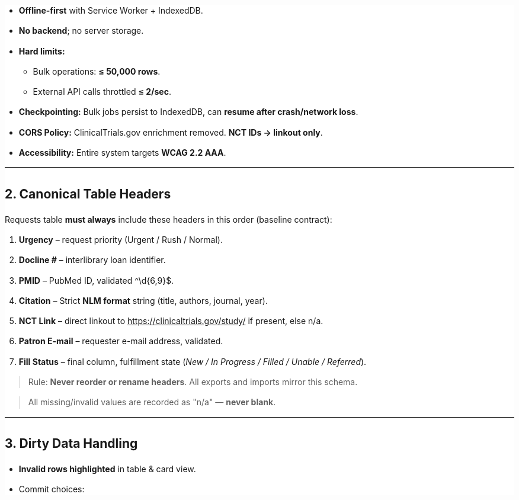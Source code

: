 * **Offline-first** with Service Worker + IndexedDB.

* **No backend**; no server storage.

* **Hard limits:**



  * Bulk operations: **≤ 50,000 rows**.

  * External API calls throttled **≤ 2/sec**.

* **Checkpointing:** Bulk jobs persist to IndexedDB, can **resume after crash/network loss**.

* **CORS Policy:** ClinicalTrials.gov enrichment removed. **NCT IDs → linkout only**.

* **Accessibility:** Entire system targets **WCAG 2.2 AAA**.



---



## 2. **Canonical Table Headers**



Requests table **must always** include these headers in this order (baseline contract):



1. **Urgency** – request priority (Urgent / Rush / Normal).

2. **Docline #** – interlibrary loan identifier.

3. **PMID** – PubMed ID, validated ^\d{6,9}$.

4. **Citation** – Strict **NLM format** string (title, authors, journal, year).

5. **NCT Link** – direct linkout to https://clinicaltrials.gov/study/<NCTID> if present, else n/a.

6. **Patron E-mail** – requester e-mail address, validated.

7. **Fill Status** – final column, fulfillment state (*New / In Progress / Filled / Unable / Referred*).



> Rule: **Never reorder or rename headers**. All exports and imports mirror this schema.

> All missing/invalid values are recorded as "n/a" — **never blank**.



---



## 3. **Dirty Data Handling**



* **Invalid rows highlighted** in table & card view.

* Commit choices:
